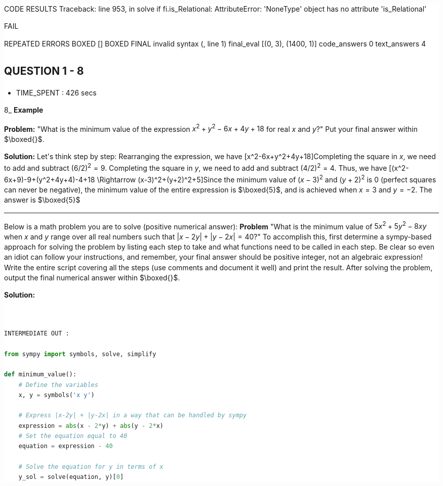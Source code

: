 CODE RESULTS Traceback: line 953, in solve
    if fi.is_Relational:
AttributeError: 'NoneType' object has no attribute 'is_Relational'

FAIL

REPEATED ERRORS
BOXED []
BOXED FINAL 
invalid syntax (<string>, line 1) final_eval
[(0, 3), (1400, 1)]
code_answers 0 text_answers 4



## QUESTION 1 - 8 
- TIME_SPENT : 426 secs

8_
**Example**

**Problem:** 
"What is the minimum value of the expression $x^2+y^2-6x+4y+18$ for real $x$ and $y$?"
Put your final answer within $\boxed{}$.

**Solution:** 
Let's think step by step:
Rearranging the expression, we have  \[x^2-6x+y^2+4y+18\]Completing the square in $x$, we need to add and subtract $(6/2)^2=9$. Completing the square in $y$, we need to add and subtract $(4/2)^2=4$. Thus, we have \[(x^2-6x+9)-9+(y^2+4y+4)-4+18 \Rightarrow (x-3)^2+(y+2)^2+5\]Since the minimum value of $(x-3)^2$ and $(y+2)^2$ is $0$ (perfect squares can never be negative), the minimum value of the entire expression is $\boxed{5}$, and is achieved when $x=3$ and $y=-2$. The answer is $\boxed{5}$


---

Below is a math problem you are to solve (positive numerical answer):
**Problem**
"What is the minimum value of $5x^2+5y^2-8xy$ when $x$ and $y$ range over all real numbers such that $|x-2y| + |y-2x| = 40$?"
To accomplish this, first determine a sympy-based approach for solving the problem by listing each step to take and what functions need to be called in each step. Be clear so even an idiot can follow your instructions, and remember, your final answer should be positive integer, not an algebraic expression!
Write the entire script covering all the steps (use comments and document it well) and print the result. After solving the problem, output the final numerical answer within $\boxed{}$.

**Solution:** 


```python


INTERMEDIATE OUT :

from sympy import symbols, solve, simplify

def minimum_value():
    # Define the variables
    x, y = symbols('x y')

    # Express |x-2y| + |y-2x| in a way that can be handled by sympy
    expression = abs(x - 2*y) + abs(y - 2*x)
    # Set the equation equal to 40
    equation = expression - 40

    # Solve the equation for y in terms of x
    y_sol = solve(equation, y)[0]

```